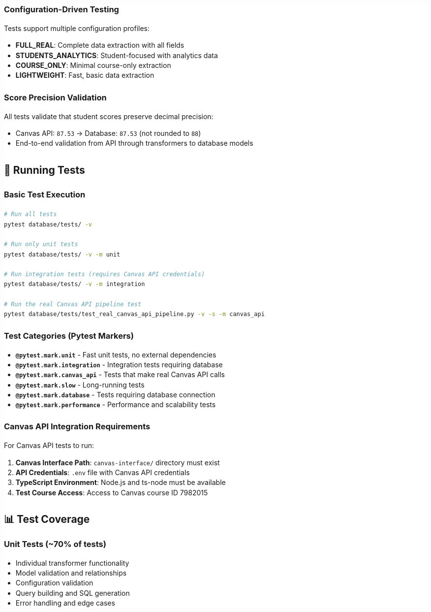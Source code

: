 ### Configuration-Driven Testing
Tests support multiple configuration profiles:
- **FULL_REAL**: Complete data extraction with all fields
- **STUDENTS_ANALYTICS**: Student-focused with analytics data
- **COURSE_ONLY**: Minimal course-only extraction
- **LIGHTWEIGHT**: Fast, basic data extraction

### Score Precision Validation
All tests validate that student scores preserve decimal precision:
- Canvas API: `87.53` → Database: `87.53` (not rounded to `88`)
- End-to-end validation from API through transformers to database models

## 🚀 Running Tests

### Basic Test Execution
```bash
# Run all tests
pytest database/tests/ -v

# Run only unit tests
pytest database/tests/ -v -m unit

# Run integration tests (requires Canvas API credentials)
pytest database/tests/ -v -m integration

# Run the real Canvas API pipeline test
pytest database/tests/test_real_canvas_api_pipeline.py -v -s -m canvas_api
```

### Test Categories (Pytest Markers)
- **`@pytest.mark.unit`** - Fast unit tests, no external dependencies
- **`@pytest.mark.integration`** - Integration tests requiring database
- **`@pytest.mark.canvas_api`** - Tests that make real Canvas API calls
- **`@pytest.mark.slow`** - Long-running tests
- **`@pytest.mark.database`** - Tests requiring database connection
- **`@pytest.mark.performance`** - Performance and scalability tests

### Canvas API Integration Requirements
For Canvas API tests to run:
1. **Canvas Interface Path**: `canvas-interface/` directory must exist
2. **API Credentials**: `.env` file with Canvas API credentials  
3. **TypeScript Environment**: Node.js and ts-node must be available
4. **Test Course Access**: Access to Canvas course ID 7982015

## 📊 Test Coverage

### Unit Tests (~70% of tests)
- Individual transformer functionality
- Model validation and relationships
- Configuration validation
- Query building and SQL generation
- Error handling and edge cases

